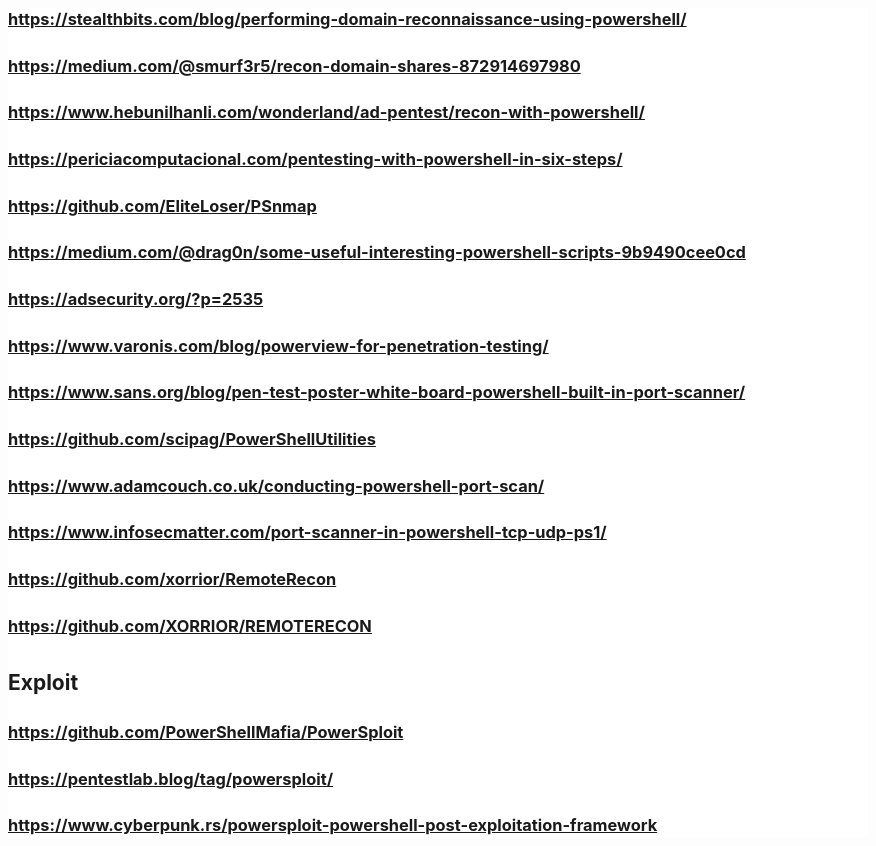### https://stealthbits.com/blog/performing-domain-reconnaissance-using-powershell/

### https://medium.com/@smurf3r5/recon-domain-shares-872914697980

### https://www.hebunilhanli.com/wonderland/ad-pentest/recon-with-powershell/

### https://periciacomputacional.com/pentesting-with-powershell-in-six-steps/

### https://github.com/EliteLoser/PSnmap

### https://medium.com/@drag0n/some-useful-interesting-powershell-scripts-9b9490cee0cd

### https://adsecurity.org/?p=2535

### https://www.varonis.com/blog/powerview-for-penetration-testing/

### https://www.sans.org/blog/pen-test-poster-white-board-powershell-built-in-port-scanner/

### https://github.com/scipag/PowerShellUtilities

### https://www.adamcouch.co.uk/conducting-powershell-port-scan/

### https://www.infosecmatter.com/port-scanner-in-powershell-tcp-udp-ps1/

### https://github.com/xorrior/RemoteRecon

### https://github.com/XORRIOR/REMOTERECON

## Exploit

### https://github.com/PowerShellMafia/PowerSploit

### https://pentestlab.blog/tag/powersploit/

### https://www.cyberpunk.rs/powersploit-powershell-post-exploitation-framework
